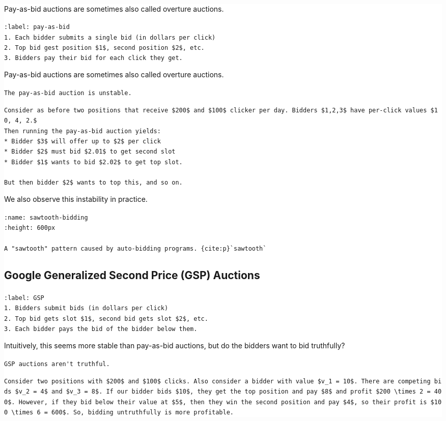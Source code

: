 Pay-as-bid auctions are sometimes also called overture auctions.

```{prf:algorithm} Pay-As-Bid Auctions
:label: pay-as-bid
1. Each bidder submits a single bid (in dollars per click)
2. Top bid gest position $1$, second position $2$, etc.
3. Bidders pay their bid for each click they get.
```

Pay-as-bid auctions are sometimes also called overture auctions.

```{prf:remark}
The pay-as-bid auction is unstable.
```

```{prf:proof}
Consider as before two positions that receive $200$ and $100$ clicker per day. Bidders $1,2,3$ have per-click values $10, 4, 2.$
Then running the pay-as-bid auction yields:
* Bidder $3$ will offer up to $2$ per click
* Bidder $2$ must bid $2.01$ to get second slot
* Bidder $1$ wants to bid $2.02$ to get top slot.

But then bidder $2$ wants to top this, and so on.
```

We also observe this instability in practice.

```{figure} ../images/sawtooth-bidding.png
:name: sawtooth-bidding
:height: 600px

A "sawtooth" pattern caused by auto-bidding programs. {cite:p}`sawtooth`
```

## Google Generalized Second Price (GSP) Auctions

```{index} generalized second price auctions
```

```{index} GSP auctions
```

```{prf:algorithm} Generalized Second Price Auctions
:label: GSP
1. Bidders submit bids (in dollars per click)
2. Top bid gets slot $1$, second bid gets slot $2$, etc.
3. Each bidder pays the bid of the bidder below them.
```

Intuitively, this seems more stable than pay-as-bid auctions, but do the bidders want to bid truthfully?

```{prf:theorem}
GSP auctions aren't truthful.
```

```{prf:proof}
Consider two positions with $200$ and $100$ clicks. Also consider a bidder with value $v_1 = 10$. There are competing bids $v_2 = 4$ and $v_3 = 8$. If our bidder bids $10$, they get the top position and pay $8$ and profit $200 \times 2 = 400$. However, if they bid below their value at $5$, then they win the second position and pay $4$, so their profit is $100 \times 6 = 600$. So, bidding untruthfully is more profitable.  
```
